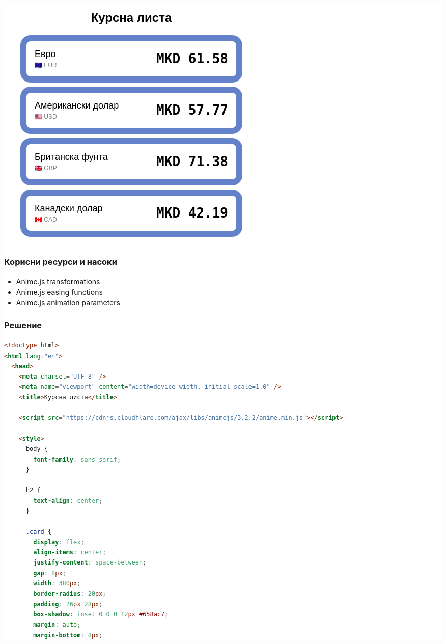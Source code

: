 ![Currency rates](./img/currency.gif)

### Корисни ресурси и насоки

- [Anime.js transformations](https://animejs.com/documentation/#CSStransforms)
- [Anime.js easing functions](https://animejs.com/documentation/#easings)
- [Anime.js animation parameters](https://animejs.com/documentation/#animationParameters)

### Решение

```html
<!doctype html>
<html lang="en">
  <head>
    <meta charset="UTF-8" />
    <meta name="viewport" content="width=device-width, initial-scale=1.0" />
    <title>Курсна листа</title>

    <script src="https://cdnjs.cloudflare.com/ajax/libs/animejs/3.2.2/anime.min.js"></script>

    <style>
      body {
        font-family: sans-serif;
      }

      h2 {
        text-align: center;
      }

      .card {
        display: flex;
        align-items: center;
        justify-content: space-between;
        gap: 8px;
        width: 380px;
        border-radius: 20px;
        padding: 26px 28px;
        box-shadow: inset 0 0 0 12px #658ac7;
        margin: auto;
        margin-bottom: 8px;
```